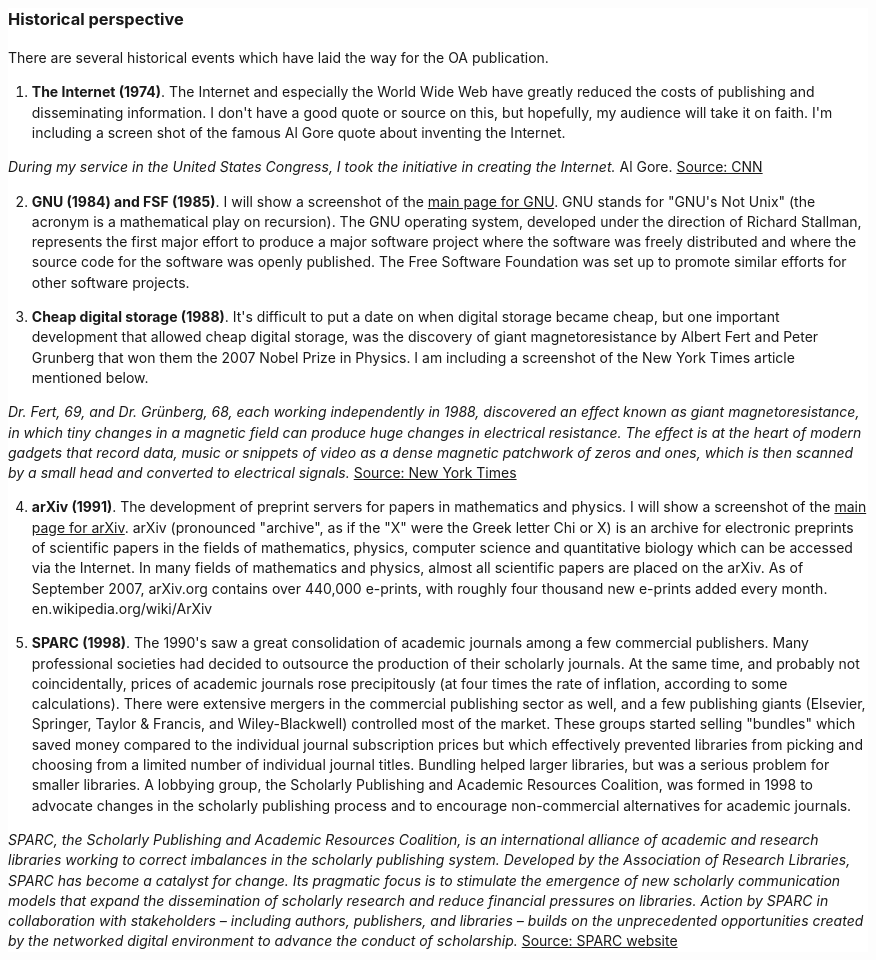 ### Historical perspective

There are several historical events which have laid the way for the OA publication.

1. **The Internet (1974)**. The Internet and especially the World Wide Web have greatly reduced the costs of publishing and disseminating information. I don't have a good quote or source on this, but hopefully, my audience will take it on faith. I'm including a screen shot of the famous Al Gore quote about inventing the Internet.

*During my service in the United States Congress, I took the initiative in creating the Internet.* Al Gore. [Source: CNN][cnn1]

2. **GNU (1984) and FSF (1985)**. I will show a screenshot of the [main page for GNU][gnu1]. GNU stands for "GNU's Not Unix" (the acronym is a mathematical play on recursion). The GNU operating system, developed under the direction of Richard Stallman, represents the first major effort to produce a major software project where the software was freely distributed and where the source code for the software was openly published. The Free Software Foundation was set up to promote similar efforts for other software projects.

3. **Cheap digital storage (1988)**. It's difficult to put a date on when digital storage became cheap, but one important development that allowed cheap digital storage, was the discovery of giant magnetoresistance by Albert Fert and Peter Grunberg that won them the 2007 Nobel Prize in Physics. I am including a screenshot of the New York Times article mentioned below.

*Dr. Fert, 69, and Dr. Grünberg, 68, each working independently in 1988, discovered an effect known as giant magnetoresistance, in which tiny changes in a magnetic field can produce huge changes in electrical resistance. The effect is at the heart of modern gadgets that record data, music or snippets of video as a dense magnetic patchwork of zeros and ones, which is then scanned by a small head and converted to electrical signals.* [Source: New York Times][nyt1]

4. **arXiv (1991)**. The development of preprint servers for papers in mathematics and physics. I will show a screenshot of the [main page for arXiv][arx1]. arXiv (pronounced "archive", as if the "X" were the Greek letter Chi or Χ) is an archive for electronic preprints of scientific papers in the fields of mathematics, physics, computer science and quantitative biology which can be accessed via the Internet. In many fields of mathematics and physics, almost all scientific papers are placed on the arXiv. As of September 2007, arXiv.org contains over 440,000 e-prints, with roughly four thousand new e-prints added every month. en.wikipedia.org/wiki/ArXiv

5. **SPARC (1998)**. The 1990's saw a great consolidation of academic journals among a few commercial publishers. Many professional societies had decided to outsource the production of their scholarly journals. At the same time, and probably not coincidentally, prices of academic journals rose precipitously (at four times the rate of inflation, according to some calculations). There were extensive mergers in the commercial publishing sector as well, and a few publishing giants (Elsevier, Springer, Taylor & Francis, and Wiley-Blackwell) controlled most of the market. These groups started selling "bundles" which saved money compared to the individual journal subscription prices but which effectively prevented libraries from picking and choosing from a limited number of individual journal titles. Bundling helped larger libraries, but was a serious problem for smaller libraries. A lobbying group, the Scholarly Publishing and Academic Resources Coalition, was formed in 1998 to advocate changes in the scholarly publishing process and to encourage non-commercial alternatives for academic journals.

*SPARC, the Scholarly Publishing and Academic Resources Coalition, is an international alliance of academic and research libraries working to correct imbalances in the scholarly publishing system. Developed by the Association of Research Libraries, SPARC has become a catalyst for change. Its pragmatic focus is to stimulate the emergence of new scholarly communication models that expand the dissemination of scholarly research and reduce financial pressures on libraries. Action by SPARC in collaboration with stakeholders – including authors, publishers, and libraries – builds on the unprecedented opportunities created by the networked digital environment to advance the conduct of scholarship.* [Source: SPARC website][spa1]


[anc1]: ancestor.podshow.com
[cha1]: chance.dartmouth.edu/chancewiki/index.php/Chance_News_30
[cra1]: cran.r-project.org/doc/manuals/R-intro.html
[arx1]: www.arxiv.org
[cnn1]: www.cnn.com/ALLPOLITICS/stories/1999/03/09/president.2000/transcript.gore/
[gnu1]: www.gnu.org
[max1]: www.mpg.de/pdf/openaccess/BerlinDeclaration_en.pdf
[mla1]: www.mlanet.org/government/info_access/openaccess_statement.html
[nih1]: www.pubmedcentral.nih.gov/about/faq.html
[nih2]: grants.nih.gov/grants/guide/notice-files/NOT-OD-05-022.html
[nyt1]: www.nytimes.com/2007/10/10/world/10nobel.html
[nyt2]: query.nytimes.com/gst/fullpage.html?res=9D03E1DC173AF93BA35751C1A96E958260
[pet1]: www.earlham.edu/~peters/fos/brief.htm
[pet2]: www.earlham.edu/~peters/fos/lists.htm
[pit1]: https://www.stat.berkeley.edu/~pitman/ims_pres_address.pdf
[pit2]: https://www.stat.berkeley.edu/~pitman/
[plo1]: www.plos.org/journals/index.html
[plo2]: www.plos.org
[sim3]: http://new.pmean.com/researchinvolvingchildren/
[sim4]: http://new.pmean.com/OpenAccessJournals/
[sim5]: http://www.pmean.com/00files/OpenAccessTalk.pdf
[sor1]: www.soros.org/about
[sor2]: www.soros.org/openaccess/read.shtml
[spa1]: www.arl.org/sparc/about/index.html
[wel1]: www.wellcome.ac.uk/doc_WTD002766.html
[sim1]: http://www.pmean.com/07/OATalk.html
[sim2]: http://new.pmean.com/OATalk/